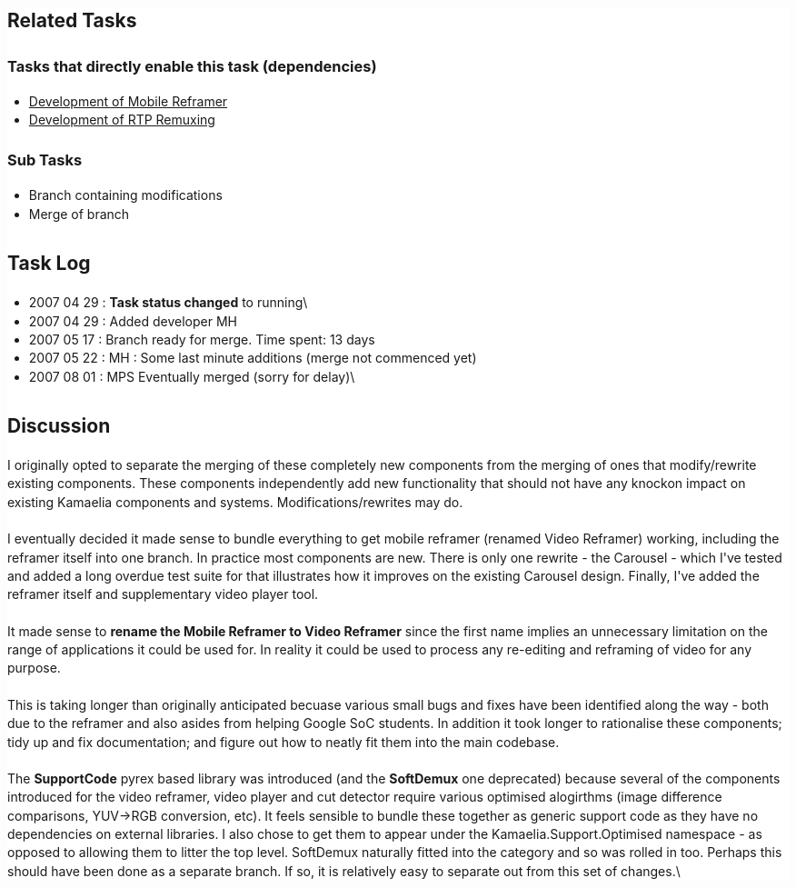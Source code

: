 Related Tasks
-------------

### Tasks that directly enable this task (dependencies)

-   [Development of Mobile
    Reframer](/Developers/Projects/MobileReframer)
-   [Development of RTP
    Remuxing](/Developers/Projects/MulticastRtpMpegRemultiplexer)

### Sub Tasks

-   Branch containing modifications
-   Merge of branch

Task Log
--------

-   2007 04 29 : **Task status changed** to running\
-   2007 04 29 : Added developer MH
-   2007 05 17 : Branch ready for merge. Time spent: 13 days
-   2007 05 22 : MH : Some last minute additions (merge not commenced
    yet)
-   2007 08 01 : MPS Eventually merged (sorry for delay)\

Discussion
----------

I originally opted to separate the merging of these completely new
components from the merging of ones that modify/rewrite existing
components. These components independently add new functionality that
should not have any knockon impact on existing Kamaelia components and
systems. Modifications/rewrites may do.\
\
I eventually decided it made sense to bundle everything to get mobile
reframer (renamed Video Reframer) working, including the reframer itself
into one branch. In practice most components are new. There is only one
rewrite - the Carousel - which I\'ve tested and added a long overdue
test suite for that illustrates how it improves on the existing Carousel
design. Finally, I\'ve added the reframer itself and supplementary video
player tool.\
\
It made sense to **rename the Mobile Reframer to Video Reframer** since
the first name implies an unnecessary limitation on the range of
applications it could be used for. In reality it could be used to
process any re-editing and reframing of video for any purpose.\
\
This is taking longer than originally anticipated becuase various small
bugs and fixes have been identified along the way - both due to the
reframer and also asides from helping Google SoC students. In addition
it took longer to rationalise these components; tidy up and fix
documentation; and figure out how to neatly fit them into the main
codebase.\
\
The **SupportCode** pyrex based library was introduced (and the
**SoftDemux** one deprecated) because several of the components
introduced for the video reframer, video player and cut detector require
various optimised alogirthms (image difference comparisons, YUV-\>RGB
conversion, etc). It feels sensible to bundle these together as generic
support code as they have no dependencies on external libraries. I also
chose to get them to appear under the Kamaelia.Support.Optimised
namespace - as opposed to allowing them to litter the top level.
SoftDemux naturally fitted into the category and so was rolled in too.
Perhaps this should have been done as a separate branch. If so, it is
relatively easy to separate out from this set of changes.\
